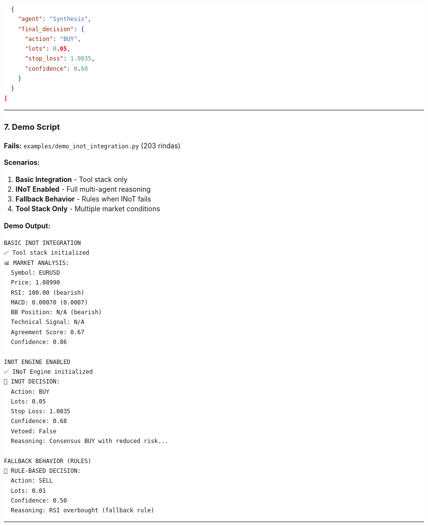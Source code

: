 ```json
  {
    "agent": "Synthesis",
    "final_decision": {
      "action": "BUY",
      "lots": 0.05,
      "stop_loss": 1.0835,
      "confidence": 0.68
    }
  }
]
```

---

### 7. Demo Script

**Fails:** `examples/demo_inot_integration.py` (203 rindas)

**Scenarios:**
1. **Basic Integration** - Tool stack only
2. **INoT Enabled** - Full multi-agent reasoning
3. **Fallback Behavior** - Rules when INoT fails
4. **Tool Stack Only** - Multiple market conditions

**Demo Output:**
```
BASIC INOT INTEGRATION
✅ Tool stack initialized
📊 MARKET ANALYSIS:
  Symbol: EURUSD
  Price: 1.08990
  RSI: 100.00 (bearish)
  MACD: 0.00070 (0.0007)
  BB Position: N/A (bearish)
  Technical Signal: N/A
  Agreement Score: 0.67
  Confidence: 0.86

INOT ENGINE ENABLED
✅ INoT Engine initialized
🧠 INOT DECISION:
  Action: BUY
  Lots: 0.05
  Stop Loss: 1.0835
  Confidence: 0.68
  Vetoed: False
  Reasoning: Consensus BUY with reduced risk...

FALLBACK BEHAVIOR (RULES)
📐 RULE-BASED DECISION:
  Action: SELL
  Lots: 0.01
  Confidence: 0.50
  Reasoning: RSI overbought (fallback rule)
```

---